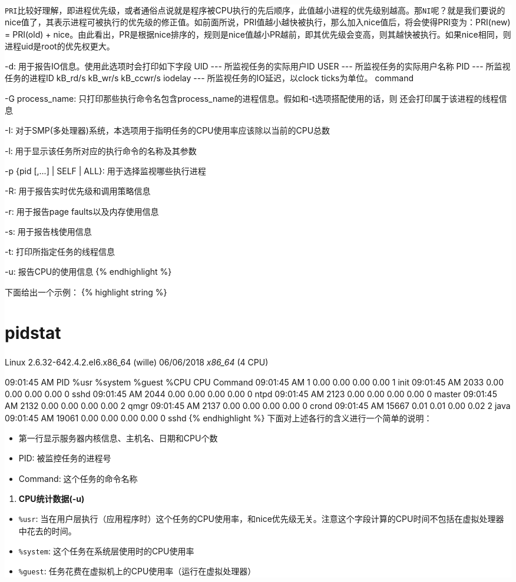 ```PRI```比较好理解，即进程优先级，或者通俗点说就是程序被CPU执行的先后顺序，此值越小进程的优先级别越高。那```NI```呢？就是我们要说的nice值了，其表示进程可被执行的优先级的修正值。如前面所说，PRI值越小越快被执行，那么加入nice值后，将会使得PRI变为：PRI(new) = PRI(old) + nice。由此看出，PR是根据nice排序的，规则是nice值越小PR越前，即其优先级会变高，则其越快被执行。如果nice相同，则进程uid是root的优先权更大。
 
  -d: 用于报告IO信息。使用此选项时会打印如下字段
      UID   ---  所监视任务的实际用户ID
      USER  ---  所监视任务的实际用户名称
      PID   ---  所监视任务的进程ID
      kB_rd/s
      kB_wr/s
      kB_ccwr/s
      iodelay --- 所监视任务的IO延迟，以clock ticks为单位。
      command

   -G process_name: 只打印那些执行命令名包含process_name的进程信息。假如和-t选项搭配使用的话，则
      还会打印属于该进程的线程信息

   -I: 对于SMP(多处理器)系统，本选项用于指明任务的CPU使用率应该除以当前的CPU总数

   -l: 用于显示该任务所对应的执行命令的名称及其参数

   -p {pid [,...] | SELF | ALL}: 用于选择监视哪些执行进程

   -R: 用于报告实时优先级和调用策略信息

   -r: 用于报告page faults以及内存使用信息

   -s: 用于报告栈使用信息

   -t: 打印所指定任务的线程信息

   -u: 报告CPU的使用信息
{% endhighlight %}


下面给出一个示例：
{% highlight string %}
# pidstat
Linux 2.6.32-642.4.2.el6.x86_64 (wille)     06/06/2018  _x86_64_    (4 CPU)

09:01:45 AM       PID    %usr %system  %guest    %CPU   CPU  Command
09:01:45 AM         1    0.00    0.00    0.00    0.00     1  init
09:01:45 AM      2033    0.00    0.00    0.00    0.00     0  sshd
09:01:45 AM      2044    0.00    0.00    0.00    0.00     0  ntpd
09:01:45 AM      2123    0.00    0.00    0.00    0.00     0  master
09:01:45 AM      2132    0.00    0.00    0.00    0.00     2  qmgr
09:01:45 AM      2137    0.00    0.00    0.00    0.00     0  crond
09:01:45 AM     15667    0.01    0.01    0.00    0.02     2  java
09:01:45 AM     19061    0.00    0.00    0.00    0.00     0  sshd
{% endhighlight %}
下面对上述各行的含义进行一个简单的说明：

* 第一行显示服务器内核信息、主机名、日期和CPU个数

* PID: 被监控任务的进程号

* Command: 这个任务的命令名称

1) **CPU统计数据(-u)**

* ```%usr```: 当在用户层执行（应用程序时）这个任务的CPU使用率，和nice优先级无关。注意这个字段计算的CPU时间不包括在虚拟处理器中花去的时间。

* ```%system```: 这个任务在系统层使用时的CPU使用率

* ```%guest```: 任务花费在虚拟机上的CPU使用率（运行在虚拟处理器）

```